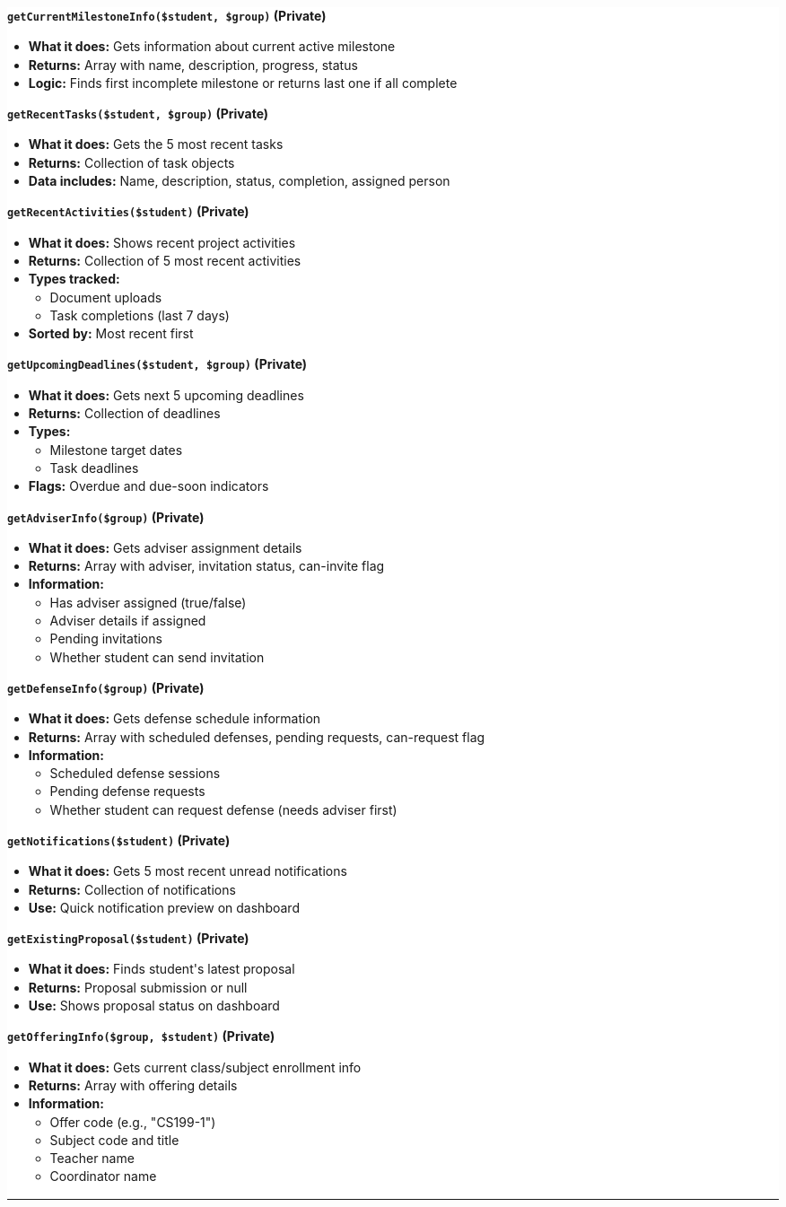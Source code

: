 **`getCurrentMilestoneInfo($student, $group)` (Private)**
- **What it does:** Gets information about current active milestone
- **Returns:** Array with name, description, progress, status
- **Logic:** Finds first incomplete milestone or returns last one if all complete

**`getRecentTasks($student, $group)` (Private)**
- **What it does:** Gets the 5 most recent tasks
- **Returns:** Collection of task objects
- **Data includes:** Name, description, status, completion, assigned person

**`getRecentActivities($student)` (Private)**
- **What it does:** Shows recent project activities
- **Returns:** Collection of 5 most recent activities
- **Types tracked:**
  - Document uploads
  - Task completions (last 7 days)
- **Sorted by:** Most recent first

**`getUpcomingDeadlines($student, $group)` (Private)**
- **What it does:** Gets next 5 upcoming deadlines
- **Returns:** Collection of deadlines
- **Types:**
  - Milestone target dates
  - Task deadlines
- **Flags:** Overdue and due-soon indicators

**`getAdviserInfo($group)` (Private)**
- **What it does:** Gets adviser assignment details
- **Returns:** Array with adviser, invitation status, can-invite flag
- **Information:**
  - Has adviser assigned (true/false)
  - Adviser details if assigned
  - Pending invitations
  - Whether student can send invitation

**`getDefenseInfo($group)` (Private)**
- **What it does:** Gets defense schedule information
- **Returns:** Array with scheduled defenses, pending requests, can-request flag
- **Information:**
  - Scheduled defense sessions
  - Pending defense requests
  - Whether student can request defense (needs adviser first)

**`getNotifications($student)` (Private)**
- **What it does:** Gets 5 most recent unread notifications
- **Returns:** Collection of notifications
- **Use:** Quick notification preview on dashboard

**`getExistingProposal($student)` (Private)**
- **What it does:** Finds student's latest proposal
- **Returns:** Proposal submission or null
- **Use:** Shows proposal status on dashboard

**`getOfferingInfo($group, $student)` (Private)**
- **What it does:** Gets current class/subject enrollment info
- **Returns:** Array with offering details
- **Information:**
  - Offer code (e.g., "CS199-1")
  - Subject code and title
  - Teacher name
  - Coordinator name

---